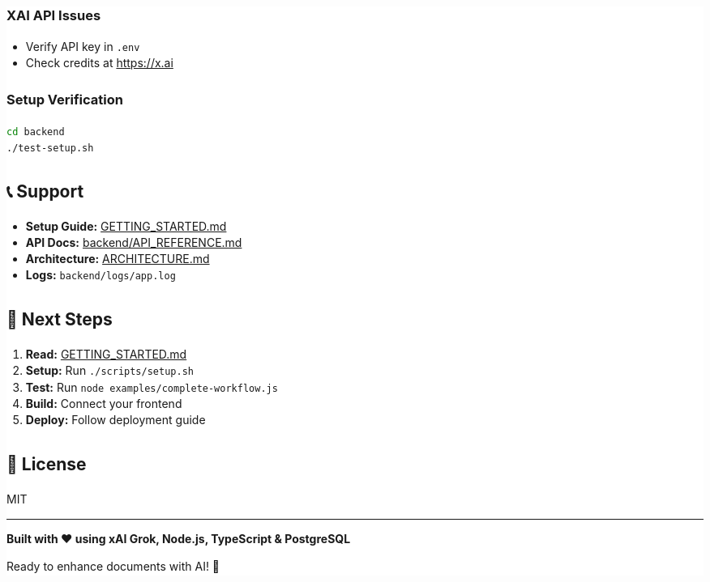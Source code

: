 ### XAI API Issues
- Verify API key in `.env`
- Check credits at https://x.ai

### Setup Verification
```bash
cd backend
./test-setup.sh
```

## 📞 Support

- **Setup Guide:** [GETTING_STARTED.md](GETTING_STARTED.md)
- **API Docs:** [backend/API_REFERENCE.md](backend/API_REFERENCE.md)
- **Architecture:** [ARCHITECTURE.md](ARCHITECTURE.md)
- **Logs:** `backend/logs/app.log`

## 🎉 Next Steps

1. **Read:** [GETTING_STARTED.md](GETTING_STARTED.md)
2. **Setup:** Run `./scripts/setup.sh`
3. **Test:** Run `node examples/complete-workflow.js`
4. **Build:** Connect your frontend
5. **Deploy:** Follow deployment guide

## 📝 License

MIT

---

**Built with ❤️ using xAI Grok, Node.js, TypeScript & PostgreSQL**

Ready to enhance documents with AI! 🚀

